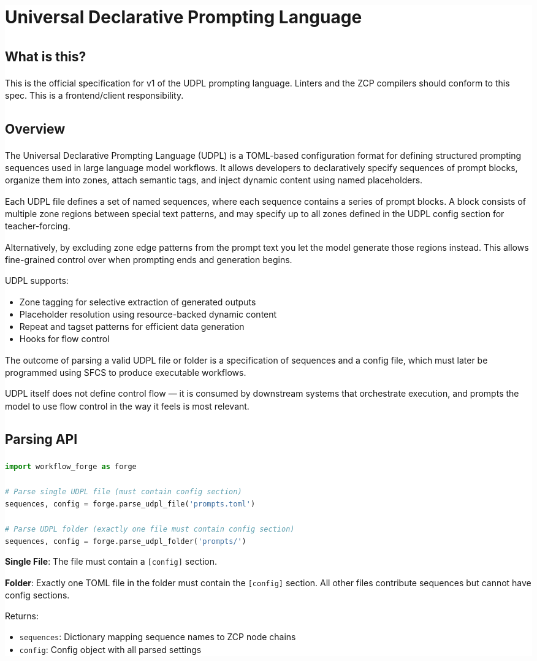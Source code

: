 # Universal Declarative Prompting Language

## What is this?

This is the official specification for v1 of the UDPL prompting language. Linters and the ZCP compilers should conform to this spec. This is a frontend/client responsibility.

## Overview 

The Universal Declarative Prompting Language (UDPL) is a TOML-based configuration format for defining structured prompting sequences used in large language model workflows. It allows developers to declaratively specify sequences of prompt blocks, organize them into zones, attach semantic tags, and inject dynamic content using named placeholders.

Each UDPL file defines a set of named sequences, where each sequence contains a series of prompt blocks. A block consists of multiple zone regions between special text patterns, and may specify up to all zones defined in the UDPL config section for teacher-forcing.

Alternatively, by excluding zone edge patterns from the prompt text you let the model generate those regions instead. This allows fine-grained control over when prompting ends and generation begins.

UDPL supports:
- Zone tagging for selective extraction of generated outputs
- Placeholder resolution using resource-backed dynamic content
- Repeat and tagset patterns for efficient data generation
- Hooks for flow control

The outcome of parsing a valid UDPL file or folder is a specification of sequences and a config file, which must later be programmed using SFCS to produce executable workflows.

UDPL itself does not define control flow — it is consumed by downstream systems that orchestrate execution, and prompts the model to use flow control in the way it feels is most relevant.

## Parsing API

```python
import workflow_forge as forge

# Parse single UDPL file (must contain config section)
sequences, config = forge.parse_udpl_file('prompts.toml')

# Parse UDPL folder (exactly one file must contain config section)  
sequences, config = forge.parse_udpl_folder('prompts/')
```

**Single File**: The file must contain a `[config]` section.

**Folder**: Exactly one TOML file in the folder must contain the `[config]` section. All other files contribute sequences but cannot have config sections.

Returns:
- `sequences`: Dictionary mapping sequence names to ZCP node chains
- `config`: Config object with all parsed settings
